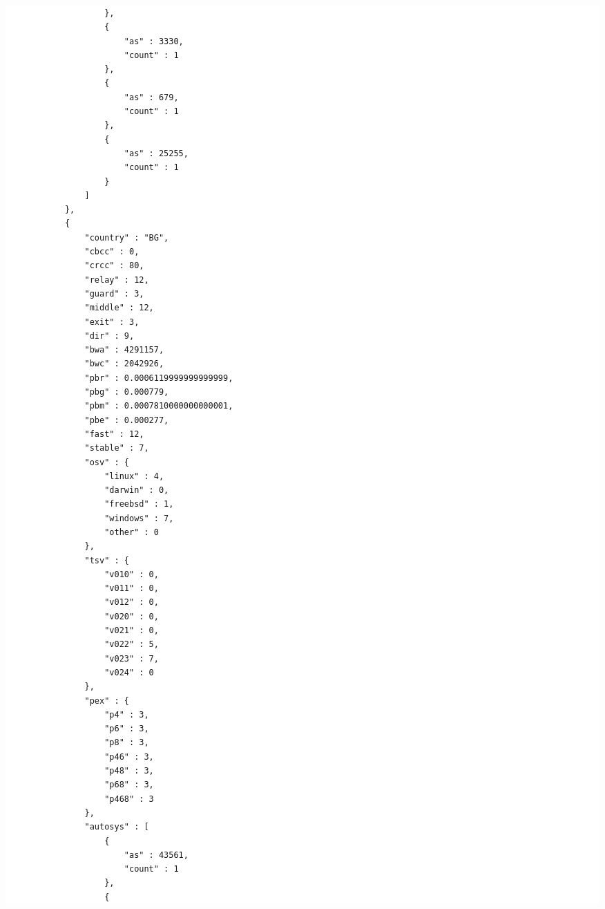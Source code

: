 						},
						{
							"as" : 3330,
							"count" : 1
						},
						{
							"as" : 679,
							"count" : 1
						},
						{
							"as" : 25255,
							"count" : 1
						}
					]
				},
				{
					"country" : "BG",
					"cbcc" : 0,
					"crcc" : 80,
					"relay" : 12,
					"guard" : 3,
					"middle" : 12,
					"exit" : 3,
					"dir" : 9,
					"bwa" : 4291157,
					"bwc" : 2042926,
					"pbr" : 0.0006119999999999999,
					"pbg" : 0.000779,
					"pbm" : 0.0007810000000000001,
					"pbe" : 0.000277,
					"fast" : 12,
					"stable" : 7,
					"osv" : {
						"linux" : 4,
						"darwin" : 0,
						"freebsd" : 1,
						"windows" : 7,
						"other" : 0
					},
					"tsv" : {
						"v010" : 0,
						"v011" : 0,
						"v012" : 0,
						"v020" : 0,
						"v021" : 0,
						"v022" : 5,
						"v023" : 7,
						"v024" : 0
					},
					"pex" : {
						"p4" : 3,
						"p6" : 3,
						"p8" : 3,
						"p46" : 3,
						"p48" : 3,
						"p68" : 3,
						"p468" : 3
					},
					"autosys" : [
						{
							"as" : 43561,
							"count" : 1
						},
						{